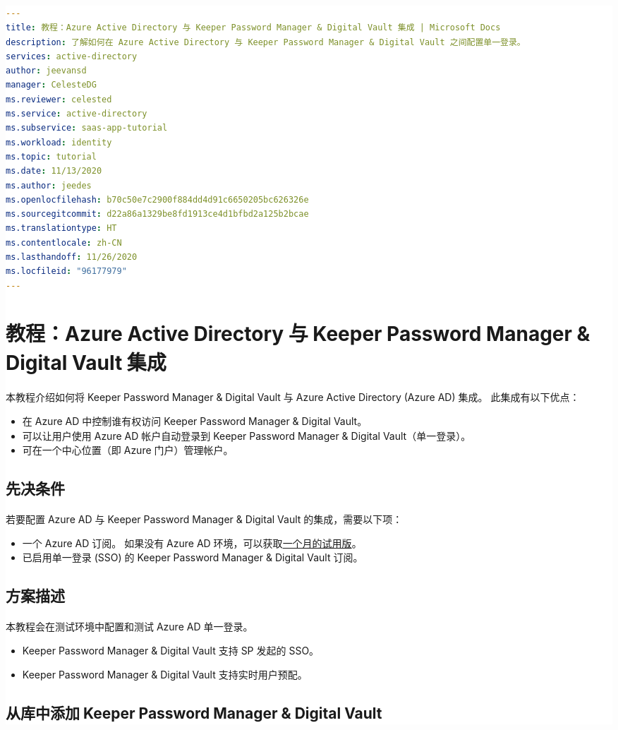 ```yaml
---
title: 教程：Azure Active Directory 与 Keeper Password Manager & Digital Vault 集成 | Microsoft Docs
description: 了解如何在 Azure Active Directory 与 Keeper Password Manager & Digital Vault 之间配置单一登录。
services: active-directory
author: jeevansd
manager: CelesteDG
ms.reviewer: celested
ms.service: active-directory
ms.subservice: saas-app-tutorial
ms.workload: identity
ms.topic: tutorial
ms.date: 11/13/2020
ms.author: jeedes
ms.openlocfilehash: b70c50e7c2900f884dd4d91c6650205bc626326e
ms.sourcegitcommit: d22a86a1329be8fd1913ce4d1bfbd2a125b2bcae
ms.translationtype: HT
ms.contentlocale: zh-CN
ms.lasthandoff: 11/26/2020
ms.locfileid: "96177979"
---
```

# <a name="tutorial-azure-active-directory-integration-with-keeper-password-manager--digital-vault"></a>教程：Azure Active Directory 与 Keeper Password Manager & Digital Vault 集成

本教程介绍如何将 Keeper Password Manager & Digital Vault 与 Azure Active Directory (Azure AD) 集成。
此集成有以下优点：

* 在 Azure AD 中控制谁有权访问 Keeper Password Manager & Digital Vault。
* 可以让用户使用 Azure AD 帐户自动登录到 Keeper Password Manager & Digital Vault（单一登录）。
* 可在一个中心位置（即 Azure 门户）管理帐户。


## <a name="prerequisites"></a>先决条件

若要配置 Azure AD 与 Keeper Password Manager & Digital Vault 的集成，需要以下项：

* 一个 Azure AD 订阅。 如果没有 Azure AD 环境，可以获取[一个月的试用版](https://azure.microsoft.com/pricing/free-trial/)。
* 已启用单一登录 (SSO) 的 Keeper Password Manager & Digital Vault 订阅。

## <a name="scenario-description"></a>方案描述

本教程会在测试环境中配置和测试 Azure AD 单一登录。

* Keeper Password Manager & Digital Vault 支持 SP 发起的 SSO。

* Keeper Password Manager & Digital Vault 支持实时用户预配。

## <a name="add-keeper-password-manager--digital-vault-from-the-gallery"></a>从库中添加 Keeper Password Manager & Digital Vault
